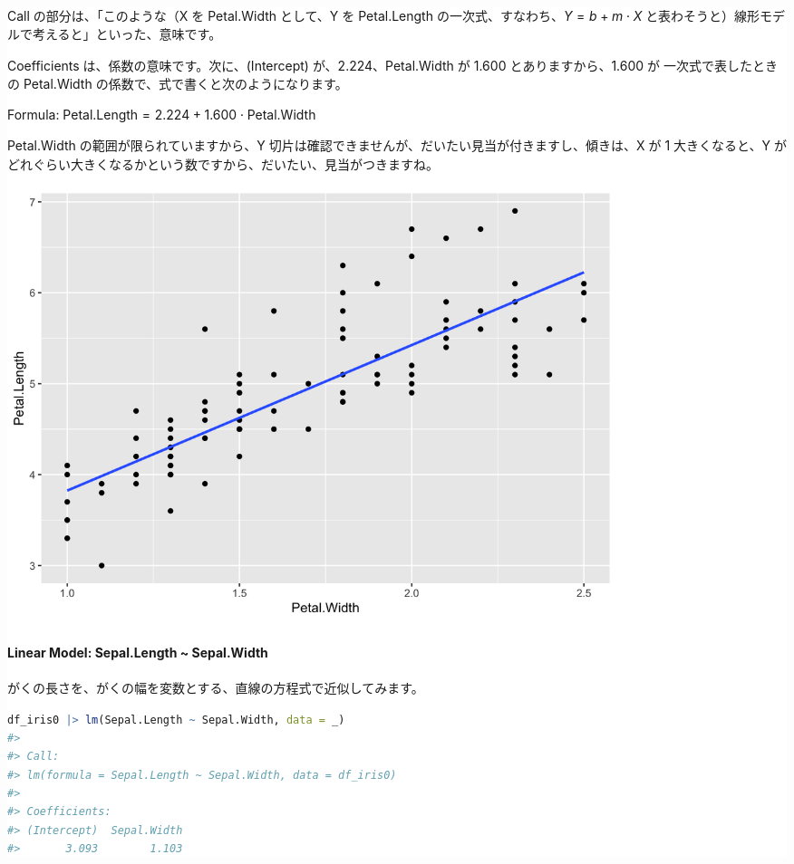 Call の部分は、「このような（X を Petal.Width として、Y を Petal.Length の一次式、すなわち、$Y = b + m\cdot X$ と表わそうと）線形モデルで考えると」といった、意味です。

Coefficients は、係数の意味です。次に、(Intercept) が、2.224、Petal.Width が 1.600 とありますから、1.600 が 一次式で表したときの Petal.Width の係数で、式で書くと次のようになります。

Formula: $\text{Petal.Length} = 2.224 + 1.600\cdot \text{Petal.Width}$

Petal.Width の範囲が限られていますから、Y 切片は確認できませんが、だいたい見当が付きますし、傾きは、X が 1 大きくなると、Y がどれぐらい大きくなるかという数ですから、だいたい、見当がつきますね。

<img src="28-modeling_files/figure-html/unnamed-chunk-8-1.png" width="672" />

#### Linear Model: Sepal.Length \~ Sepal.Width

がくの長さを、がくの幅を変数とする、直線の方程式で近似してみます。


```r
df_iris0 |> lm(Sepal.Length ~ Sepal.Width, data = _)
#> 
#> Call:
#> lm(formula = Sepal.Length ~ Sepal.Width, data = df_iris0)
#> 
#> Coefficients:
#> (Intercept)  Sepal.Width  
#>       3.093        1.103
```
